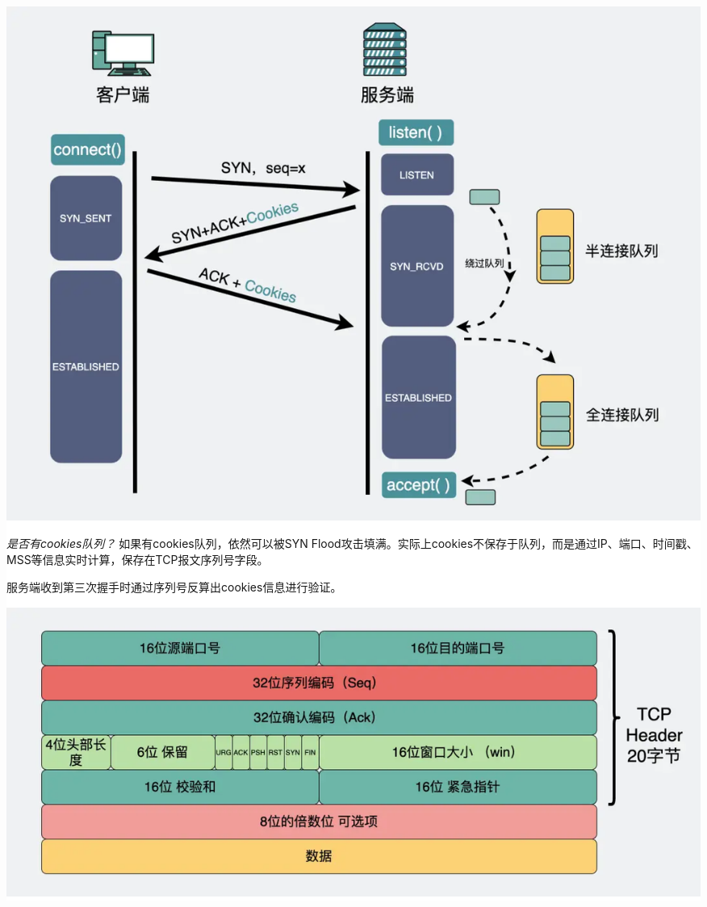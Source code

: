 ![](./personal_images/d696b8b345526533bde8fa990e205c32.webp)

*是否有cookies队列？*
如果有cookies队列，依然可以被SYN Flood攻击填满。实际上cookies不保存于队列，而是通过IP、端口、时间戳、MSS等信息实时计算，保存在TCP报文序列号字段。

服务端收到第三次握手时通过序列号反算出cookies信息进行验证。

![](./personal_images/6d280b0946a73ea6185653cbcfcc489f.webp)
